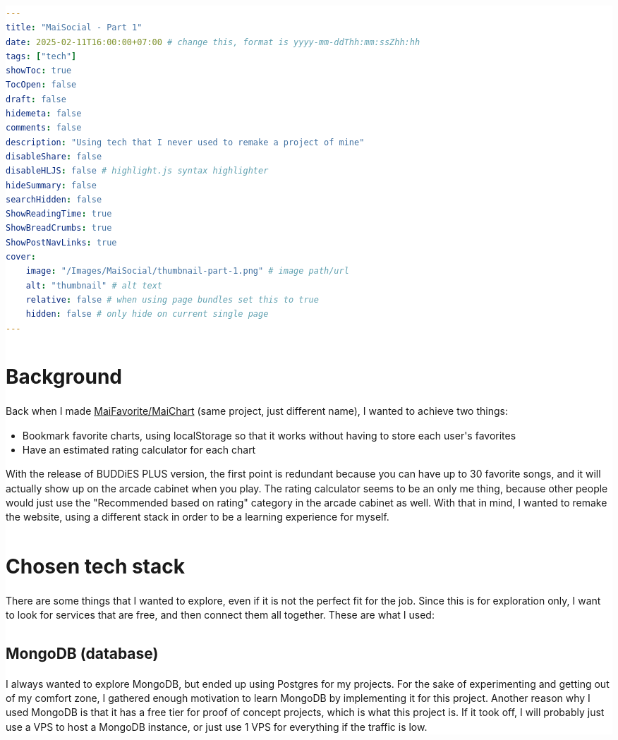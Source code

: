 ```yaml
---
title: "MaiSocial - Part 1"
date: 2025-02-11T16:00:00+07:00 # change this, format is yyyy-mm-ddThh:mm:ssZhh:hh
tags: ["tech"]
showToc: true
TocOpen: false
draft: false
hidemeta: false
comments: false
description: "Using tech that I never used to remake a project of mine"
disableShare: false
disableHLJS: false # highlight.js syntax highlighter
hideSummary: false
searchHidden: false
ShowReadingTime: true
ShowBreadCrumbs: true
ShowPostNavLinks: true
cover:
    image: "/Images/MaiSocial/thumbnail-part-1.png" # image path/url
    alt: "thumbnail" # alt text
    relative: false # when using page bundles set this to true
    hidden: false # only hide on current single page
---
```


# Background
Back when I made [MaiFavorite/MaiChart](https://github.com/sebastianaldi17/maifavorite) (same project, just different name), I wanted to achieve two things:

- Bookmark favorite charts, using localStorage so that it works without having to store each user's favorites
- Have an estimated rating calculator for each chart

With the release of BUDDiES PLUS version, the first point is redundant because you can have up to 30 favorite songs, and it will actually show up on the arcade cabinet when you play. The rating calculator seems to be an only me thing, because other people would just use the "Recommended based on rating" category in the arcade cabinet as well. With that in mind, I wanted to remake the website, using a different stack in order to be a learning experience for myself.

# Chosen tech stack
There are some things that I wanted to explore, even if it is not the perfect fit for the job. Since this is for exploration only, I want to look for services that are free, and then connect them all together. These are what I used:

## MongoDB (database)
I always wanted to explore MongoDB, but ended up using Postgres for my projects. For the sake of experimenting and getting out of my comfort zone, I gathered enough motivation to learn MongoDB by implementing it for this project. Another reason why I used MongoDB is that it has a free tier for proof of concept projects, which is what this project is. If it took off, I will probably just use a VPS to host a MongoDB instance, or just use 1 VPS for everything if the traffic is low.
